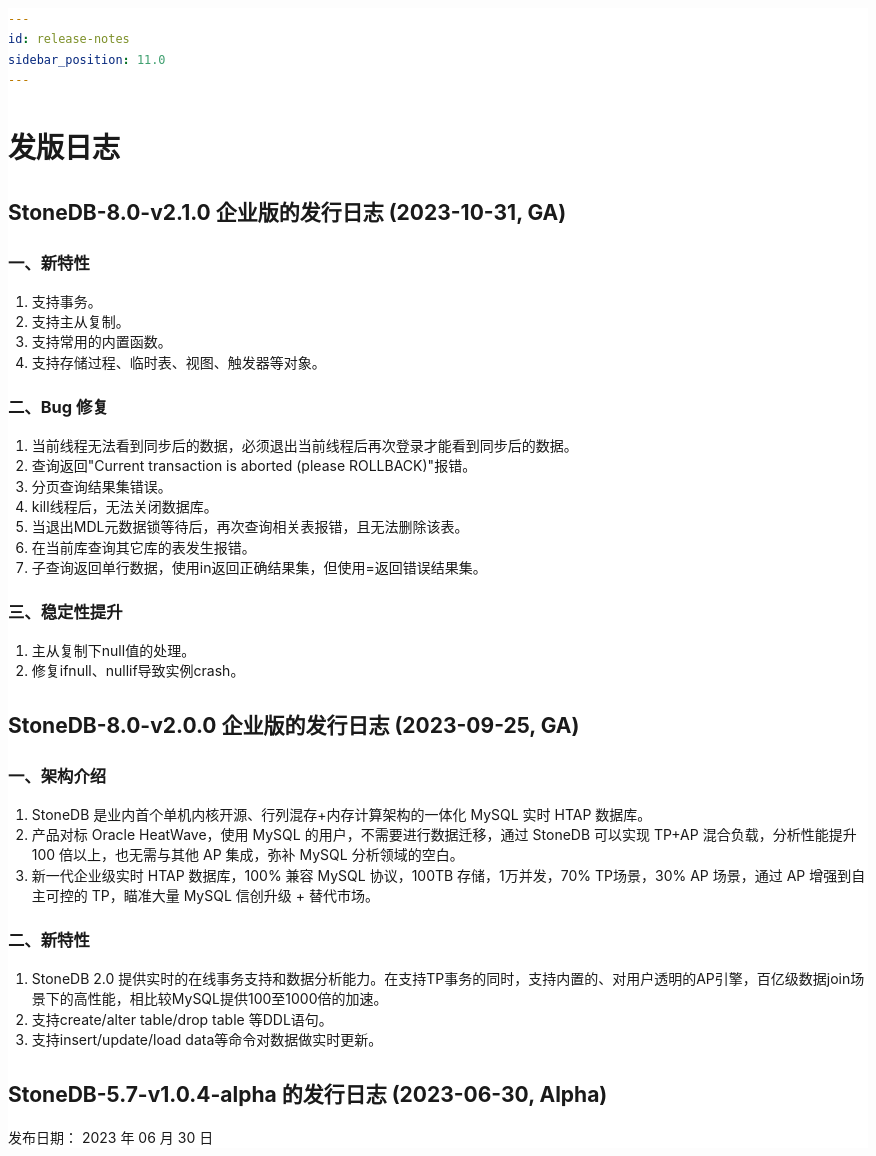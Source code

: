 ```yaml
---
id: release-notes
sidebar_position: 11.0
---
```


# 发版日志


## StoneDB-8.0-v2.1.0 企业版的发行日志 (2023-10-31, GA)

### 一、新特性
1. 支持事务。
2. 支持主从复制。
3. 支持常用的内置函数。
4. 支持存储过程、临时表、视图、触发器等对象。

### 二、Bug 修复
1. 当前线程无法看到同步后的数据，必须退出当前线程后再次登录才能看到同步后的数据。
2. 查询返回"Current transaction is aborted (please ROLLBACK)"报错。
3. 分页查询结果集错误。
4. kill线程后，无法关闭数据库。
5. 当退出MDL元数据锁等待后，再次查询相关表报错，且无法删除该表。
6. 在当前库查询其它库的表发生报错。
7. 子查询返回单行数据，使用in返回正确结果集，但使用=返回错误结果集。

### 三、稳定性提升
1. 主从复制下null值的处理。
2. 修复ifnull、nullif导致实例crash。

## StoneDB-8.0-v2.0.0 企业版的发行日志 (2023-09-25, GA)

### 一、架构介绍
1. StoneDB 是业内首个单机内核开源、行列混存+内存计算架构的一体化 MySQL 实时 HTAP 数据库。
2. 产品对标 Oracle HeatWave，使用 MySQL 的用户，不需要进行数据迁移，通过 StoneDB 可以实现 TP+AP 混合负载，分析性能提升 100 倍以上，也无需与其他 AP 集成，弥补 MySQL 分析领域的空白。
3. 新⼀代企业级实时 HTAP 数据库，100% 兼容 MySQL 协议，100TB 存储，1万并发，70% TP场景，30% AP 场景，通过 AP 增强到自主可控的 TP，瞄准大量 MySQL 信创升级 + 替代市场。

### 二、新特性
1. StoneDB 2.0 提供实时的在线事务支持和数据分析能力。在支持TP事务的同时，支持内置的、对用户透明的AP引擎，百亿级数据join场景下的高性能，相比较MySQL提供100至1000倍的加速。
2. 支持create/alter table/drop table 等DDL语句。
3. 支持insert/update/load data等命令对数据做实时更新。

## StoneDB-5.7-v1.0.4-alpha 的发行日志 (2023-06-30, Alpha)
发布日期： 2023 年 06 月 30 日
